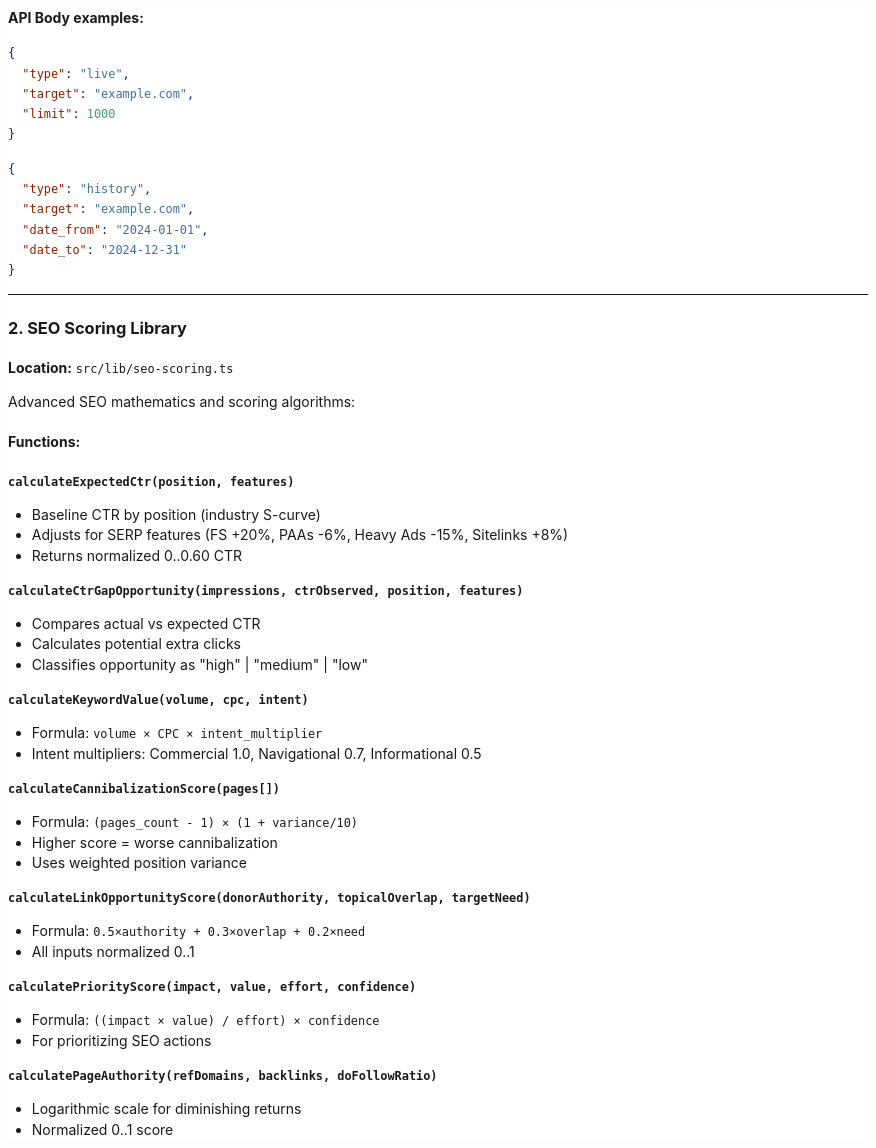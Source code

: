 **API Body examples:**
```json
{
  "type": "live",
  "target": "example.com",
  "limit": 1000
}
```

```json
{
  "type": "history",
  "target": "example.com",
  "date_from": "2024-01-01",
  "date_to": "2024-12-31"
}
```

---

### 2. SEO Scoring Library
**Location:** `src/lib/seo-scoring.ts`

Advanced SEO mathematics and scoring algorithms:

#### Functions:

**`calculateExpectedCtr(position, features)`**
- Baseline CTR by position (industry S-curve)
- Adjusts for SERP features (FS +20%, PAAs -6%, Heavy Ads -15%, Sitelinks +8%)
- Returns normalized 0..0.60 CTR

**`calculateCtrGapOpportunity(impressions, ctrObserved, position, features)`**
- Compares actual vs expected CTR
- Calculates potential extra clicks
- Classifies opportunity as "high" | "medium" | "low"

**`calculateKeywordValue(volume, cpc, intent)`**
- Formula: `volume × CPC × intent_multiplier`
- Intent multipliers: Commercial 1.0, Navigational 0.7, Informational 0.5

**`calculateCannibalizationScore(pages[])`**
- Formula: `(pages_count - 1) × (1 + variance/10)`
- Higher score = worse cannibalization
- Uses weighted position variance

**`calculateLinkOpportunityScore(donorAuthority, topicalOverlap, targetNeed)`**
- Formula: `0.5×authority + 0.3×overlap + 0.2×need`
- All inputs normalized 0..1

**`calculatePriorityScore(impact, value, effort, confidence)`**
- Formula: `((impact × value) / effort) × confidence`
- For prioritizing SEO actions

**`calculatePageAuthority(refDomains, backlinks, doFollowRatio)`**
- Logarithmic scale for diminishing returns
- Normalized 0..1 score
